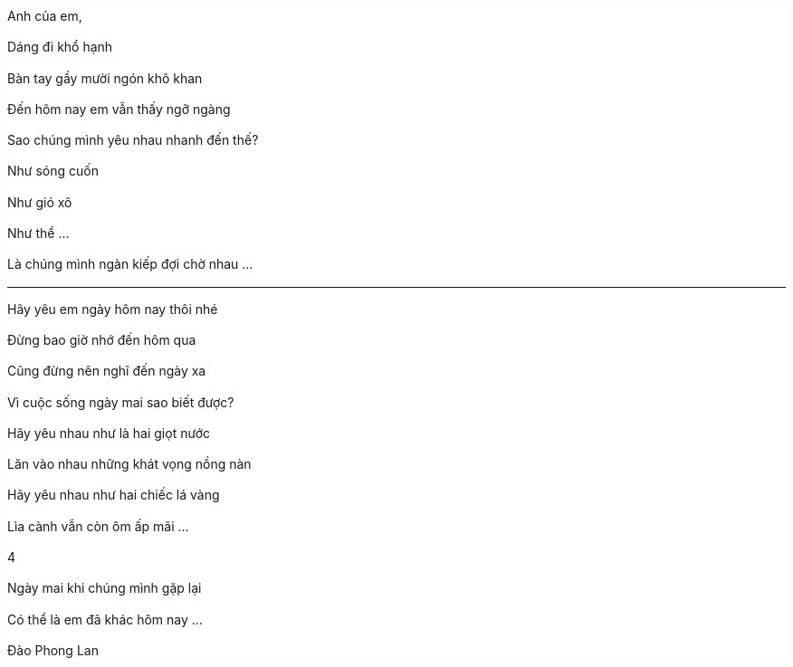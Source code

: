 Anh của em,


Dáng đi khổ hạnh


Bàn tay gầy mười ngón khô khan


Đến hôm nay em vẫn thấy ngỡ ngàng


Sao chúng mình yêu nhau nhanh đến thế?


Như sóng cuốn


Như gió xô


Như thể …


Là chúng mình ngàn kiếp đợi chờ nhau …


***


Hãy yêu em ngày hôm nay thôi nhé


Đừng bao giờ nhớ đến hôm qua


Cũng đừng nên nghĩ đến ngày xa


Vì cuộc sống ngày mai sao biết được?


Hãy yêu nhau như là hai giọt nước


Lăn vào nhau những khát vọng nồng nàn


Hãy yêu nhau như hai chiếc lá vàng


Lìa cành vẫn còn ôm ấp mãi …


4


Ngày mai khi chúng mình gặp lại


Có thể là em đã khác hôm nay …




Đào Phong Lan